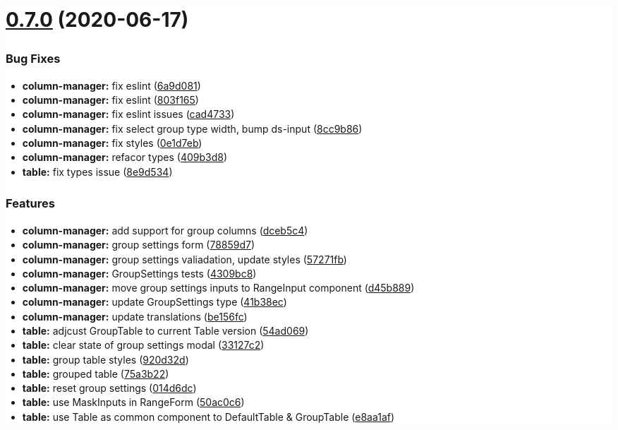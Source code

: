 



# [0.7.0](https://github.com/Synerise/synerise-design/compare/@synerise/ds-column-manager@0.6.19...@synerise/ds-column-manager@0.7.0) (2020-06-17)


### Bug Fixes

* **column-manager:** fix eslint ([6a9d081](https://github.com/Synerise/synerise-design/commit/6a9d0815086d138888221f597e304469392648de))
* **column-manager:** fix eslint ([803f165](https://github.com/Synerise/synerise-design/commit/803f165022d444df621e1047e6ee833409ebc76f))
* **column-manager:** fix eslint issues ([cad4733](https://github.com/Synerise/synerise-design/commit/cad4733cfd68620ecb707ab0501e722506b863fe))
* **column-manager:** fix select group type width, bump ds-input ([8cc9b86](https://github.com/Synerise/synerise-design/commit/8cc9b8631d6b44d5ffdff5364d503b709441aa1d))
* **column-manager:** fix styles ([0e1d7eb](https://github.com/Synerise/synerise-design/commit/0e1d7eb27352b18a7607e1576b569e9a029a1b1a))
* **column-manager:** refacor types ([409b3d8](https://github.com/Synerise/synerise-design/commit/409b3d88bc96c8ec98be8ce8ec44a744f4b1ea78))
* **table:** fix types issue ([8e9d534](https://github.com/Synerise/synerise-design/commit/8e9d534195eb24c9122dc4ca9b9bae9ea6f09db1))


### Features

* **column-manager:** add support for group columns ([dceb5c4](https://github.com/Synerise/synerise-design/commit/dceb5c474527a57d59cddb174eb3bb4133f83974))
* **column-manager:** group settings form ([78859d7](https://github.com/Synerise/synerise-design/commit/78859d70099ffbc84e5f21b36664bc31249c20a9))
* **column-manager:** group settings valiadation, update styles ([57271fb](https://github.com/Synerise/synerise-design/commit/57271fb5b00f0cd829b25d3ce210da7d348d5cec))
* **column-manager:** GroupSettings tests ([4309bc8](https://github.com/Synerise/synerise-design/commit/4309bc82833be6d3d27d3ea177f7e178ae3882fb))
* **column-manager:** move group settings inputs to RangeInput component ([d45b889](https://github.com/Synerise/synerise-design/commit/d45b8892c76b30f8b017a64e43f6c1917e78c7f5))
* **column-manager:** update GroupSettings type ([41b38ec](https://github.com/Synerise/synerise-design/commit/41b38ec9856bfd14917210cd0b5b714e1d9cd858))
* **column-manager:** update translations ([be156fc](https://github.com/Synerise/synerise-design/commit/be156fc41965ec2bfed0ea4654a9fb10d4fe74a6))
* **table:** adjcust GroupTable to current Table version ([54ad069](https://github.com/Synerise/synerise-design/commit/54ad0691eda76a311ae0b5ecc856e38b118790a3))
* **table:** clear state of group settings modal ([33127c2](https://github.com/Synerise/synerise-design/commit/33127c266beb6e93cbd9e7f74e0fe883c11c8df0))
* **table:** group table styles ([920d32d](https://github.com/Synerise/synerise-design/commit/920d32d0a0441c3c985ce298b44a537f1a84bfbe))
* **table:** grouped table ([75a3b22](https://github.com/Synerise/synerise-design/commit/75a3b22cf11255a677e19ba5dea95b232e4c58b3))
* **table:** reset group settings ([014d6dc](https://github.com/Synerise/synerise-design/commit/014d6dcdcfce7f83bb10e53b724ad6ea4d8d04c4))
* **table:** use MaskInputs in RangeForm ([50ac0c6](https://github.com/Synerise/synerise-design/commit/50ac0c68cc316d58b12845b556ab9a7fae9293c2))
* **table:** use Table as common component to DefaultTable & GroupTable ([e8aa1af](https://github.com/Synerise/synerise-design/commit/e8aa1af66e4d80a14d0c50235f502e3a70f96763))
